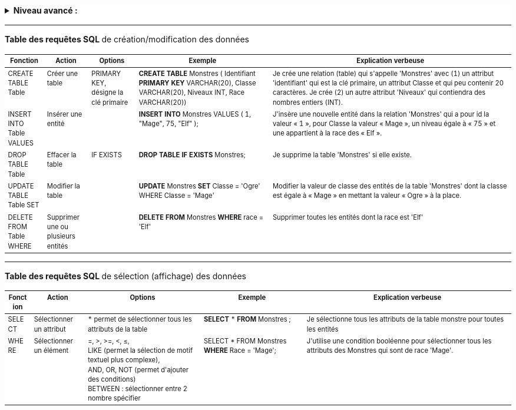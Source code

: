<details class="advanced_level"><summary> <strong> Niveau avancé :</strong></summary></details>

---

<p class="center-p"> <strong> Table des requêtes SQL </strong> de création/modification des données</p>

<div style="font-size:0.8em">

| Fonction                 | Action                             | Options                              | Exemple                                                                                                                       | Explication verbeuse                                                                                                                                                                                                                                      |
| ------------------------ | ---------------------------------- | ------------------------------------ | ----------------------------------------------------------------------------------------------------------------------------- | --------------------------------------------------------------------------------------------------------------------------------------------------------------------------------------------------------------------------------------------------------- |
| CREATE TABLE Table       | Créer une table                    | PRIMARY KEY, désigne la clé primaire | **CREATE TABLE** Monstres (  Identifiant **PRIMARY KEY** VARCHAR(20),  Classe  VARCHAR(20),  Niveaux INT,   Race VARCHAR(20)) | Je crée une relation (table) qui s'appelle 'Monstres' avec (1) un attribut 'identifiant' qui est la clé primaire, un attribut Classe et qui peu contenir 20 caractères. Je crée (2) un autre attribut 'Niveaux' qui contiendra des nombres entiers (INT). |
| INSERT INTO Table VALUES | Insérer une entité                 |                                      | **INSERT INTO** Monstres VALUES (   1, "Mage", 75, "Elf" );                                                                   | J'insère une nouvelle entité dans la relation 'Monstres' qui a pour id la valeur « 1 », pour Classe la valeur « Mage », un niveau égale à « 75 » et une appartient à la race des « Elf ».                                                                 |
| DROP TABLE Table         | Effacer la table                   | IF EXISTS                            | **DROP TABLE** **IF EXISTS** Monstres;                                                                                        | Je supprime la table 'Monstres' si elle existe.                                                                                                                                                                                                           |
| UPDATE TABLE Table SET   | Modifier la table                  |                                      | **UPDATE** Monstres **SET** Classe = 'Ogre' WHERE Classe = 'Mage'                                                             | Modifier la valeur de classe des entités de la table 'Monstres' dont la classe est égale à « Mage » en mettant la valeur « Ogre » à la place.                                                                                                             |
| DELETE FROM Table WHERE  | Supprimer une ou plusieurs entités |                                      | **DELETE FROM** Monstres **WHERE** race = 'Elf'                                                                               | Supprimer toutes les entités dont la race est 'Elf'                                                                                                                                                                                                       |

</div>

---

<p class="center-p"> <strong> Table des requêtes SQL </strong> de sélection (affichage) des données</p>

<div style="font-size:0.8em">

| Fonction | Action                                                    | Options                                                                                                                                                                                    | Exemple                                                  | Explication verbeuse                                                                                                                 |
| -------- | --------------------------------------------------------- | ------------------------------------------------------------------------------------------------------------------------------------------------------------------------------------------ | -------------------------------------------------------- | ------------------------------------------------------------------------------------------------------------------------------------ |
| SELECT   | Sélectionner un attribut                                  | * permet de sélectionner tous les attributs de la table                                                                                                                                    | **SELECT** *  **FROM** Monstres ;                        | Je sélectionne tous les attributs de la table monstre pour toutes les entités                                                        |
| WHERE    | Sélectionner un élément                                   | =, >, >=,  <,  ≤, <br> LIKE (permet la sélection de motif textuel plus complexe), <br> AND, OR, NOT (permet d'ajouter des conditions) <br> BETWEEN : sélectionner entre 2 nombre spécifier | SELECT *      FROM Monstres     **WHERE** Race = 'Mage'; | J'utilise une condition booléenne pour sélectionner tous les attributs des Monstres qui sont de race 'Mage'.                         |